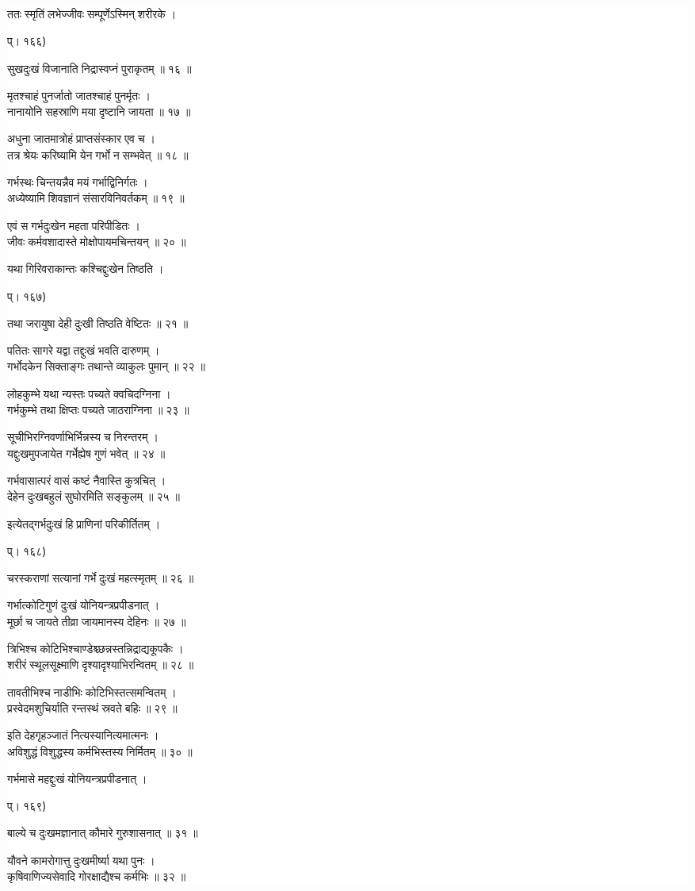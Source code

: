 ततः स्मृतिं लभेज्जीवः सम्पूर्णेऽस्मिन् शरीरके ।  
  
प्। १६६)  
  
सुखदुःखं विजानाति निद्रास्वप्नं पुराकृतम् ॥ १६ ॥  
  
मृतश्चाहं पुनर्जातो जातश्चाहं पुनर्मृतः ।  
नानायोनि सहस्राणि मया दृष्टानि जायता ॥ १७ ॥  
  
अधुना जातमात्रोहं प्राप्तसंस्कार एव च ।  
तत्र श्रेयः करिष्यामि येन गर्भो न सम्भवेत् ॥ १८ ॥  
  
गर्भस्थः चिन्तयन्नैव मयं गर्भाद्विनिर्गतः ।  
अध्येष्यामि शिवज्ञानं संसारविनिवर्तकम् ॥ १९ ॥  
  
एवं स गर्भदुःखेन महता परिपीडितः ।  
जीवः कर्मवशादास्ते मोक्षोपायमचिन्तयन् ॥ २० ॥  
  
यथा गिरिवराकान्तः कश्चिद्दुःखेन तिष्ठति ।  
  
प्। १६७)  
  
तथा जरायुषा देही दुःखी तिष्ठति वेष्टितः ॥ २१ ॥  
  
पतितः सागरे यद्वा तद्दुःखं भवति दारुणम् ।  
गर्भोदकेन सिक्ताङ्गः तथान्ते व्याकुलः पुमान् ॥ २२ ॥  
  
लोहकुम्भे यथा न्यस्तः पच्यते क्वचिदग्निना ।  
गर्भकुम्भे तथा क्षिप्तः पच्यते जाठराग्निना ॥ २३ ॥  
  
सूचीभिरग्निवर्णाभिर्भिन्नस्य च निरन्तरम् ।  
यद्दुःखमुपजायेत गर्भेह्येष गुणं भवेत् ॥ २४ ॥  
  
गर्भवासात्परं वासं कष्टं नैवास्ति कुत्रचित् ।  
देहेन दुःखबहुलं सुघोरमिति सङ्कुलम् ॥ २५ ॥  
  
इत्येतद्गर्भदुःखं हि प्राणिनां परिकीर्तितम् ।  
  
प्। १६८)  
  
चरस्कराणां सत्यानां गर्भे दुःखं महत्स्मृतम् ॥ २६ ॥  
  
गर्भात्कोटिगुणं दुःखं योनियन्त्रप्रपीडनात् ।  
मूर्छा च जायते तीव्रा जायमानस्य देहिनः ॥ २७ ॥  
  
त्रिभिश्च कोटिभिश्चाण्डेश्च्छन्नस्तन्निद्राद्यकूपकैः ।  
शरीरं स्थूलसूक्ष्माणि दृश्यादृश्याभिरन्वितम् ॥ २८ ॥  
  
तावतीभिश्च नाडीभिः कोटिभिस्तत्समन्वितम् ।  
प्रस्वेदमशुचिर्याति रन्तस्थं स्रवते बहिः ॥ २९ ॥  
  
इति देहगृहञ्जातं नित्यस्यानित्यमात्मनः ।  
अविशुद्धं विशुद्धस्य कर्मभिस्तस्य निर्मितम् ॥ ३० ॥  
  
गर्भमासे महद्दुःखं योनियन्त्रप्रपीडनात् ।  
  
प्। १६९)  
  
बाल्ये च दुःखमज्ञानात् कौमारे गुरुशासनात् ॥ ३१ ॥  
  
यौवने कामरोगात्तु दुःखमीर्ष्या यथा पुनः ।  
कृषिवाणिज्यसेवादि गोरक्षाद्यैश्च कर्मभिः ॥ ३२ ॥  
  